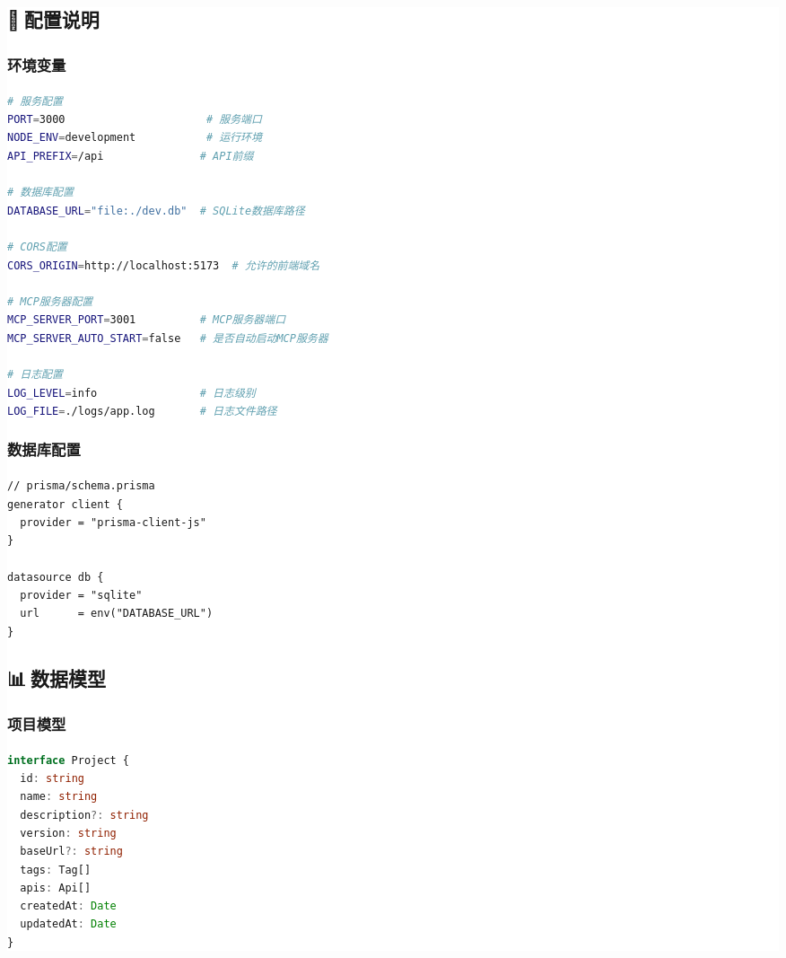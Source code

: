 ## 🔧 配置说明

### 环境变量
```bash
# 服务配置
PORT=3000                      # 服务端口
NODE_ENV=development           # 运行环境
API_PREFIX=/api               # API前缀

# 数据库配置
DATABASE_URL="file:./dev.db"  # SQLite数据库路径

# CORS配置
CORS_ORIGIN=http://localhost:5173  # 允许的前端域名

# MCP服务器配置
MCP_SERVER_PORT=3001          # MCP服务器端口
MCP_SERVER_AUTO_START=false   # 是否自动启动MCP服务器

# 日志配置
LOG_LEVEL=info                # 日志级别
LOG_FILE=./logs/app.log       # 日志文件路径
```

### 数据库配置
```prisma
// prisma/schema.prisma
generator client {
  provider = "prisma-client-js"
}

datasource db {
  provider = "sqlite"
  url      = env("DATABASE_URL")
}
```

## 📊 数据模型

### 项目模型
```typescript
interface Project {
  id: string
  name: string
  description?: string
  version: string
  baseUrl?: string
  tags: Tag[]
  apis: Api[]
  createdAt: Date
  updatedAt: Date
}
```
